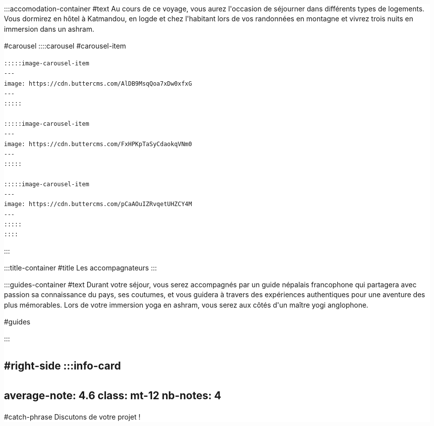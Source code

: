   :::accomodation-container
  #text
  Au cours de ce voyage, vous aurez l'occasion de séjourner dans différents types de logements. Vous dormirez en hôtel à Katmandou, en logde et chez l'habitant lors de vos randonnées en montagne et vivrez trois nuits en immersion dans un ashram.
  
  #carousel
    ::::carousel
    #carousel-item
      
    :::::image-carousel-item
    ---
    image: https://cdn.buttercms.com/AlDB9MsqQoa7xDw0xfxG
    ---
    :::::

    :::::image-carousel-item
    ---
    image: https://cdn.buttercms.com/FxHPKpTaSyCdaokqVNm0
    ---
    :::::

    :::::image-carousel-item
    ---
    image: https://cdn.buttercms.com/pCaAOuIZRvqetUHZCY4M
    ---
    :::::
    ::::
  :::

  :::title-container
  #title
  Les accompagnateurs
  :::

  :::guides-container
  #text
  Durant votre séjour, vous serez accompagnés par un guide népalais francophone qui partagera avec passion sa connaissance du pays, ses coutumes, et vous guidera à travers des expériences authentiques pour une aventure des plus mémorables. Lors de votre immersion yoga en ashram, vous serez aux côtés d'un maître yogi anglophone.

  #guides
  
  :::

#right-side
  :::info-card
  ---
  average-note: 4.6
  class: mt-12
  nb-notes: 4
  ---
  #catch-phrase
  Discutons de votre projet !
